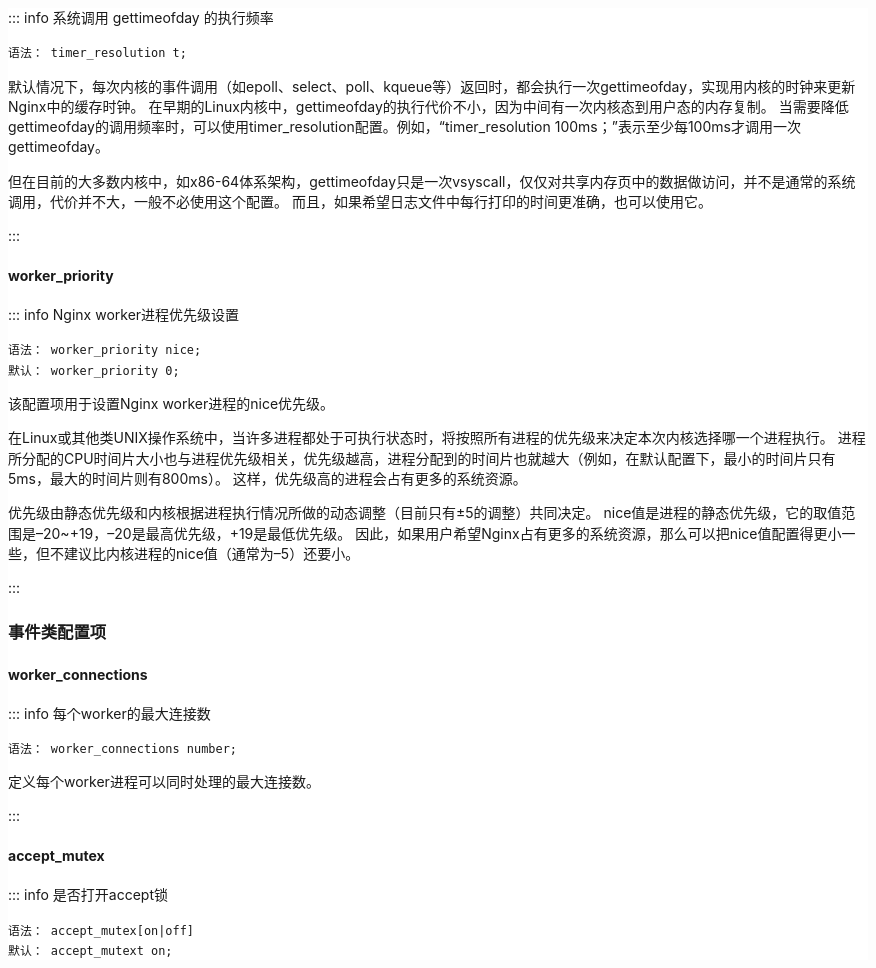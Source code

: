 ::: info 系统调用 gettimeofday 的执行频率

```text
语法： timer_resolution t;
```

默认情况下，每次内核的事件调用（如epoll、select、poll、kqueue等）返回时，都会执行一次gettimeofday，实现用内核的时钟来更新Nginx中的缓存时钟。
在早期的Linux内核中，gettimeofday的执行代价不小，因为中间有一次内核态到用户态的内存复制。
当需要降低gettimeofday的调用频率时，可以使用timer_resolution配置。例如，“timer_resolution 100ms；”表示至少每100ms才调用一次gettimeofday。

但在目前的大多数内核中，如x86-64体系架构，gettimeofday只是一次vsyscall，仅仅对共享内存页中的数据做访问，并不是通常的系统调用，代价并不大，一般不必使用这个配置。
而且，如果希望日志文件中每行打印的时间更准确，也可以使用它。

:::

#### worker_priority

::: info Nginx worker进程优先级设置

```text
语法： worker_priority nice;
默认： worker_priority 0;
```

该配置项用于设置Nginx worker进程的nice优先级。

在Linux或其他类UNIX操作系统中，当许多进程都处于可执行状态时，将按照所有进程的优先级来决定本次内核选择哪一个进程执行。
进程所分配的CPU时间片大小也与进程优先级相关，优先级越高，进程分配到的时间片也就越大（例如，在默认配置下，最小的时间片只有5ms，最大的时间片则有800ms）。
这样，优先级高的进程会占有更多的系统资源。

优先级由静态优先级和内核根据进程执行情况所做的动态调整（目前只有±5的调整）共同决定。
nice值是进程的静态优先级，它的取值范围是–20~+19，–20是最高优先级，+19是最低优先级。
因此，如果用户希望Nginx占有更多的系统资源，那么可以把nice值配置得更小一些，但不建议比内核进程的nice值（通常为–5）还要小。

:::

### 事件类配置项

#### worker_connections

::: info 每个worker的最大连接数

```text
语法： worker_connections number;
```

定义每个worker进程可以同时处理的最大连接数。

:::

#### accept_mutex

::: info 是否打开accept锁

```text
语法： accept_mutex[on|off]
默认： accept_mutext on;
```
